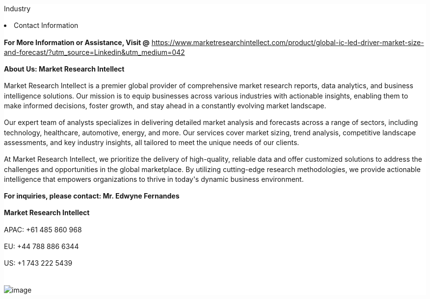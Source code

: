 Industry</li><li>Contact Information</li></ul></div><div class="article-main__content" data-test-id="publishing-text-block"><p><span class="font-[700]"><strong>For More Information or Assistance, Visit @</strong>&nbsp;<a href="https://www.marketresearchintellect.com/product/global-ic-led-driver-market-size-and-forecast/?utm_source=Linkedin&utm_medium=042">https://www.marketresearchintellect.com/product/global-ic-led-driver-market-size-and-forecast/?utm_source=Linkedin&utm_medium=042</a></span></p><p><strong>About Us: Market Research Intellect</strong></p><p>Market Research Intellect is a premier global provider of comprehensive market research reports, data analytics, and business intelligence solutions. Our mission is to equip businesses across various industries with actionable insights, enabling them to make informed decisions, foster growth, and stay ahead in a constantly evolving market landscape.</p><p>Our expert team of analysts specializes in delivering detailed market analysis and forecasts across a range of sectors, including technology, healthcare, automotive, energy, and more. Our services cover market sizing, trend analysis, competitive landscape assessments, and key industry insights, all tailored to meet the unique needs of our clients.</p><p>At Market Research Intellect, we prioritize the delivery of high-quality, reliable data and offer customized solutions to address the challenges and opportunities in the global marketplace. By utilizing cutting-edge research methodologies, we provide actionable intelligence that empowers organizations to thrive in today's dynamic business environment.</p><p><strong>For inquiries, please contact: Mr. Edwyne Fernandes</strong></p><p><strong>Market Research Intellect</strong></p><p>APAC: +61 485 860 968</p><p>EU: +44 788 886 6344</p><p>US: +1 743 222 5439</p></div><div class="article-main__content" data-test-id="publishing-text-block">&nbsp;</div>
![image](https://github.com/user-attachments/assets/b18d83ad-af03-4a64-96f4-f0fc918e048f)
